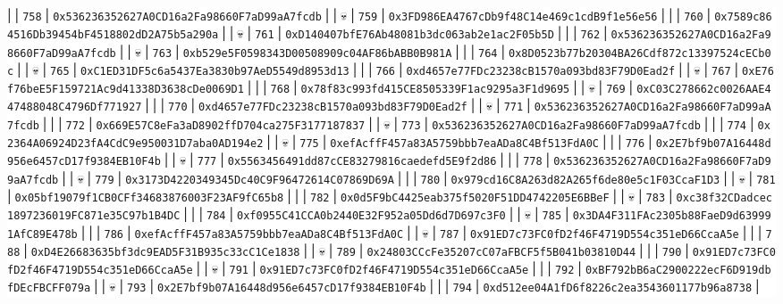 |  | `758` | `0x536236352627A0CD16a2Fa98660F7aD99aA7fcdb` |
| 💀 | `759` | `0x3FD986EA4767cDb9f48C14e469c1cdB9f1e56e56` |
|  | `760` | `0x7589c864516Db39454bF4518802dD2A75b5a290a` |
| 💀 | `761` | `0xD140407bfE76Ab48081b3dc063ab2e1ac2F05b5D` |
|  | `762` | `0x536236352627A0CD16a2Fa98660F7aD99aA7fcdb` |
| 💀 | `763` | `0xb529e5F0598343D00508909c04AF86bABB0B981A` |
|  | `764` | `0x8D0523b77b20304BA26Cdf872c13397524cECb0c` |
| 💀 | `765` | `0xC1ED31DF5c6a5437Ea3830b97AeD5549d8953d13` |
|  | `766` | `0xd4657e77FDc23238cB1570a093bd83F79D0Ead2f` |
| 💀 | `767` | `0xE76f76beE5F159721Ac9d41338D3638cDe0069D1` |
|  | `768` | `0x78f83c993fd415CE8505339F1ac9295a3F1d9695` |
| 💀 | `769` | `0xC03C278662c0026AAE447488048C4796Df771927` |
|  | `770` | `0xd4657e77FDc23238cB1570a093bd83F79D0Ead2f` |
| 💀 | `771` | `0x536236352627A0CD16a2Fa98660F7aD99aA7fcdb` |
|  | `772` | `0x669E57C8eFa3aD8902ffD704ca275F3177187837` |
| 💀 | `773` | `0x536236352627A0CD16a2Fa98660F7aD99aA7fcdb` |
|  | `774` | `0x2364A06924D23fA4CdC9e950031D7aba0AD194e2` |
| 💀 | `775` | `0xefAcffF457a83A5759bbb7eaADa8C4Bf513FdA0C` |
|  | `776` | `0x2E7bf9b07A16448d956e6457cD17f9384EB10F4b` |
| 💀 | `777` | `0x5563456491dd87cCE83279816caedefd5E9f2d86` |
|  | `778` | `0x536236352627A0CD16a2Fa98660F7aD99aA7fcdb` |
| 💀 | `779` | `0x3173D4220349345Dc40C9F96472614C07869D69A` |
|  | `780` | `0x979cd16C8A263d82A265f6de80e5c1F03CcaF1D3` |
| 💀 | `781` | `0x05bf19079f1CB0CFf34683876003F23AF9fC65b8` |
|  | `782` | `0x0d5F9bC4425eab375f5020F51DD4742205E6BBeF` |
| 💀 | `783` | `0xc38f32CDadcec1897236019FC871e35C97b1B4DC` |
|  | `784` | `0xf0955C41CCA0b2440E32F952a05Dd6d7D697c3F0` |
| 💀 | `785` | `0x3DA4F311FAc2305b88FaeD9d639991AfC89E478b` |
|  | `786` | `0xefAcffF457a83A5759bbb7eaADa8C4Bf513FdA0C` |
| 💀 | `787` | `0x91ED7c73FC0fD2f46F4719D554c351eD66CcaA5e` |
|  | `788` | `0xD4E26683635bf3dc9EAD5F31B935c33cC1Ce1838` |
| 💀 | `789` | `0x24803CCcFe35207cC07aFBCF5f5B041b03810D44` |
|  | `790` | `0x91ED7c73FC0fD2f46F4719D554c351eD66CcaA5e` |
| 💀 | `791` | `0x91ED7c73FC0fD2f46F4719D554c351eD66CcaA5e` |
|  | `792` | `0xBF792bB6aC2900222ecF6D919dbfDEcFBCFF079a` |
| 💀 | `793` | `0x2E7bf9b07A16448d956e6457cD17f9384EB10F4b` |
|  | `794` | `0xd512ee04A1fD6f8226c2ea3543601177b96a8738` |